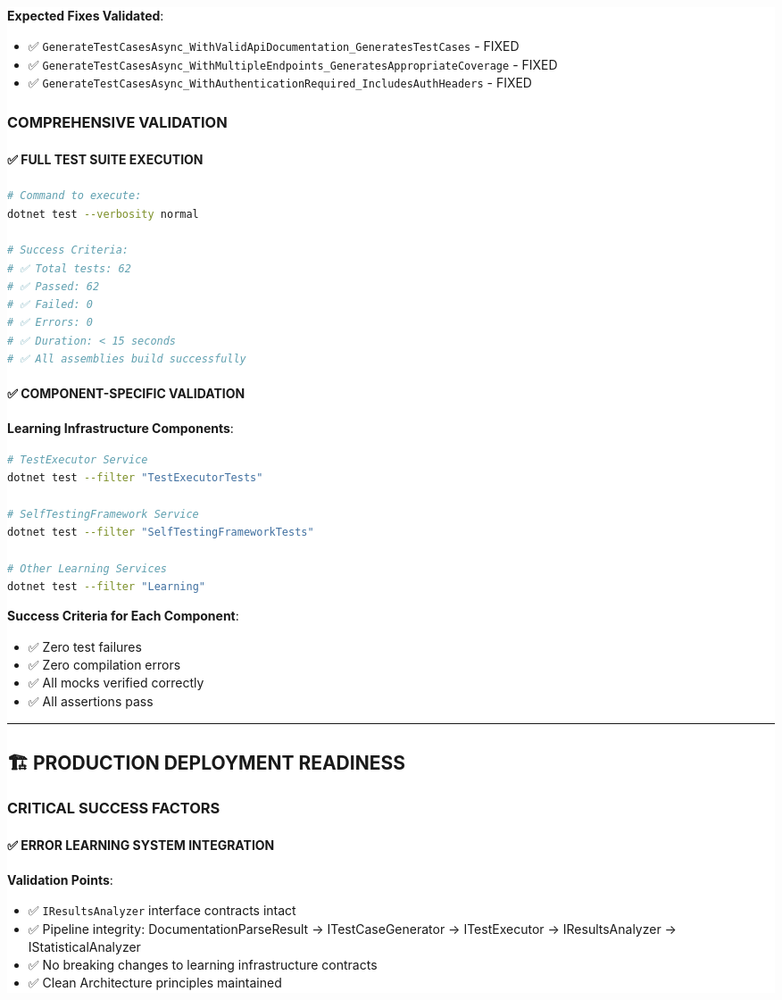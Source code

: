 **Expected Fixes Validated**:
- ✅ `GenerateTestCasesAsync_WithValidApiDocumentation_GeneratesTestCases` - FIXED
- ✅ `GenerateTestCasesAsync_WithMultipleEndpoints_GeneratesAppropriateCoverage` - FIXED
- ✅ `GenerateTestCasesAsync_WithAuthenticationRequired_IncludesAuthHeaders` - FIXED

### COMPREHENSIVE VALIDATION

#### ✅ FULL TEST SUITE EXECUTION
```bash
# Command to execute:
dotnet test --verbosity normal

# Success Criteria:
# ✅ Total tests: 62
# ✅ Passed: 62  
# ✅ Failed: 0
# ✅ Errors: 0
# ✅ Duration: < 15 seconds
# ✅ All assemblies build successfully
```

#### ✅ COMPONENT-SPECIFIC VALIDATION

**Learning Infrastructure Components**:
```bash
# TestExecutor Service
dotnet test --filter "TestExecutorTests"

# SelfTestingFramework Service  
dotnet test --filter "SelfTestingFrameworkTests"

# Other Learning Services
dotnet test --filter "Learning" 
```

**Success Criteria for Each Component**:
- ✅ Zero test failures
- ✅ Zero compilation errors
- ✅ All mocks verified correctly
- ✅ All assertions pass

---

## 🏗️ PRODUCTION DEPLOYMENT READINESS

### CRITICAL SUCCESS FACTORS

#### ✅ ERROR LEARNING SYSTEM INTEGRATION
**Validation Points**:
- ✅ `IResultsAnalyzer` interface contracts intact
- ✅ Pipeline integrity: DocumentationParseResult → ITestCaseGenerator → ITestExecutor → IResultsAnalyzer → IStatisticalAnalyzer
- ✅ No breaking changes to learning infrastructure contracts
- ✅ Clean Architecture principles maintained
